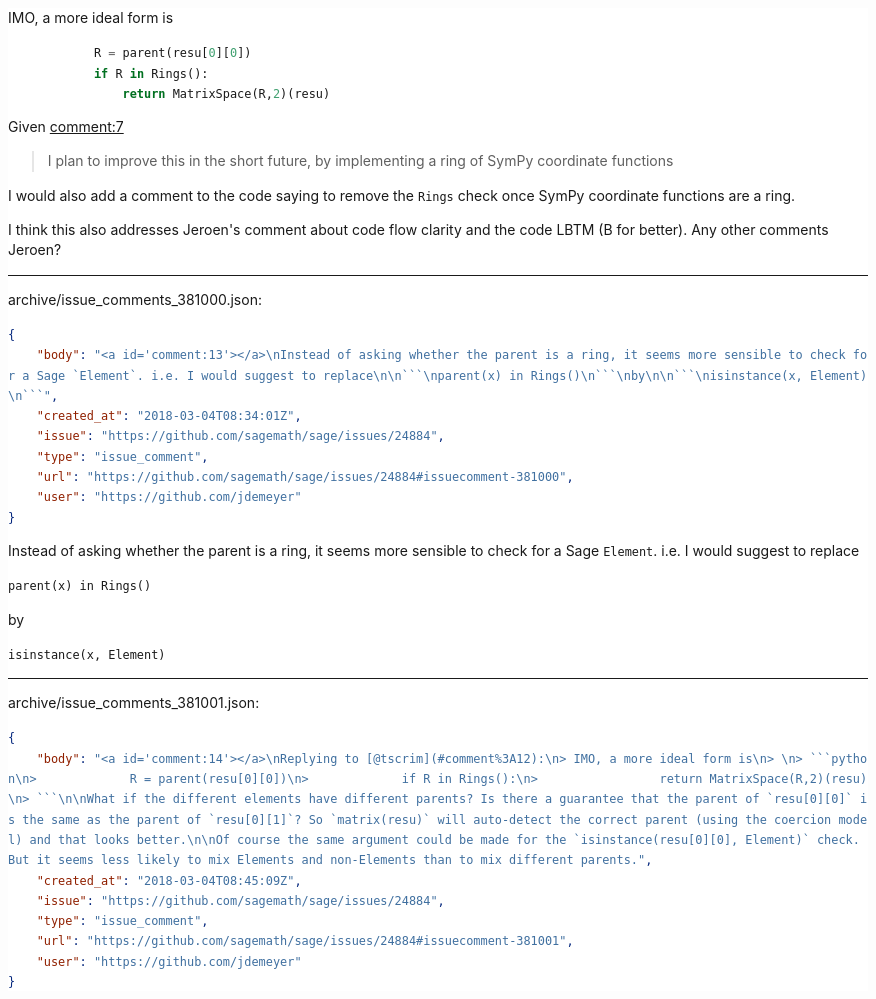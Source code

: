 <a id='comment:12'></a>
IMO, a more ideal form is

```python
            R = parent(resu[0][0])
            if R in Rings():
                return MatrixSpace(R,2)(resu)
```
Given [comment:7](#comment%3A7)

> I plan to improve this in the short future, by implementing a ring of SymPy coordinate functions

I would also add a comment to the code saying to remove the `Rings` check once SymPy coordinate functions are a ring.

I think this also addresses Jeroen's comment about code flow clarity and the code LBTM (B for better). Any other comments Jeroen?



---

archive/issue_comments_381000.json:
```json
{
    "body": "<a id='comment:13'></a>\nInstead of asking whether the parent is a ring, it seems more sensible to check for a Sage `Element`. i.e. I would suggest to replace\n\n```\nparent(x) in Rings()\n```\nby\n\n```\nisinstance(x, Element)\n```",
    "created_at": "2018-03-04T08:34:01Z",
    "issue": "https://github.com/sagemath/sage/issues/24884",
    "type": "issue_comment",
    "url": "https://github.com/sagemath/sage/issues/24884#issuecomment-381000",
    "user": "https://github.com/jdemeyer"
}
```

<a id='comment:13'></a>
Instead of asking whether the parent is a ring, it seems more sensible to check for a Sage `Element`. i.e. I would suggest to replace

```
parent(x) in Rings()
```
by

```
isinstance(x, Element)
```



---

archive/issue_comments_381001.json:
```json
{
    "body": "<a id='comment:14'></a>\nReplying to [@tscrim](#comment%3A12):\n> IMO, a more ideal form is\n> \n> ```python\n>             R = parent(resu[0][0])\n>             if R in Rings():\n>                 return MatrixSpace(R,2)(resu)\n> ```\n\nWhat if the different elements have different parents? Is there a guarantee that the parent of `resu[0][0]` is the same as the parent of `resu[0][1]`? So `matrix(resu)` will auto-detect the correct parent (using the coercion model) and that looks better.\n\nOf course the same argument could be made for the `isinstance(resu[0][0], Element)` check. But it seems less likely to mix Elements and non-Elements than to mix different parents.",
    "created_at": "2018-03-04T08:45:09Z",
    "issue": "https://github.com/sagemath/sage/issues/24884",
    "type": "issue_comment",
    "url": "https://github.com/sagemath/sage/issues/24884#issuecomment-381001",
    "user": "https://github.com/jdemeyer"
}
```
